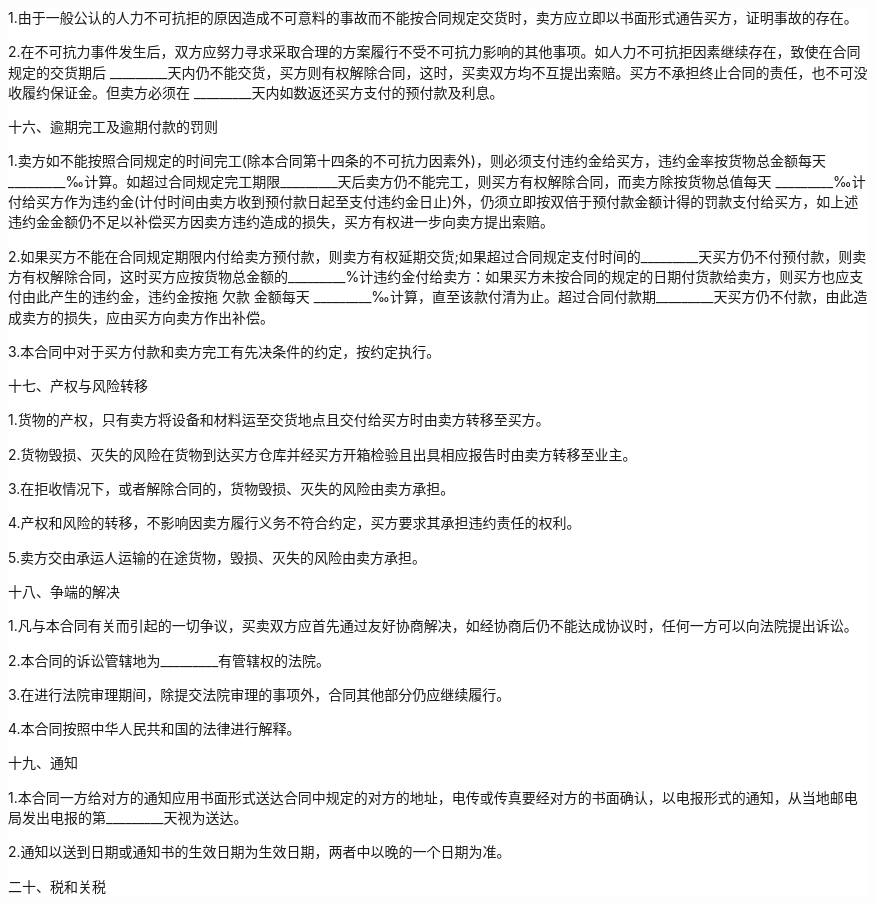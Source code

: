 
1.由于一般公认的人力不可抗拒的原因造成不可意料的事故而不能按合同规定交货时，卖方应立即以书面形式通告买方，证明事故的存在。


2.在不可抗力事件发生后，双方应努力寻求采取合理的方案履行不受不可抗力影响的其他事项。如人力不可抗拒因素继续存在，致使在合同规定的交货期后 _________天内仍不能交货，买方则有权解除合同，这时，买卖双方均不互提出索赔。买方不承担终止合同的责任，也不可没收履约保证金。但卖方必须在 _________天内如数返还买方支付的预付款及利息。


十六、逾期完工及逾期付款的罚则


1.卖方如不能按照合同规定的时间完工(除本合同第十四条的不可抗力因素外)，则必须支付违约金给买方，违约金率按货物总金额每天_________‰计算。如超过合同规定完工期限_________天后卖方仍不能完工，则买方有权解除合同，而卖方除按货物总值每天 _________‰计付给买方作为违约金(计付时间由卖方收到预付款日起至支付违约金日止)外，仍须立即按双倍于预付款金额计得的罚款支付给买方，如上述违约金金额仍不足以补偿买方因卖方违约造成的损失，买方有权进一步向卖方提出索赔。


2.如果买方不能在合同规定期限内付给卖方预付款，则卖方有权延期交货;如果超过合同规定支付时间的_________天买方仍不付预付款，则卖方有权解除合同，这时买方应按货物总金额的_________%计违约金付给卖方：如果买方未按合同的规定的日期付货款给卖方，则买方也应支付由此产生的违约金，违约金按拖
欠款
金额每天 _________‰计算，直至该款付清为止。超过合同付款期_________天买方仍不付款，由此造成卖方的损失，应由买方向卖方作出补偿。


3.本合同中对于买方付款和卖方完工有先决条件的约定，按约定执行。


十七、产权与风险转移


1.货物的产权，只有卖方将设备和材料运至交货地点且交付给买方时由卖方转移至买方。


2.货物毁损、灭失的风险在货物到达买方仓库并经买方开箱检验且出具相应报告时由卖方转移至业主。


3.在拒收情况下，或者解除合同的，货物毁损、灭失的风险由卖方承担。


4.产权和风险的转移，不影响因卖方履行义务不符合约定，买方要求其承担违约责任的权利。


5.卖方交由承运人运输的在途货物，毁损、灭失的风险由卖方承担。


十八、争端的解决


1.凡与本合同有关而引起的一切争议，买卖双方应首先通过友好协商解决，如经协商后仍不能达成协议时，任何一方可以向法院提出诉讼。


2.本合同的诉讼管辖地为_________有管辖权的法院。


3.在进行法院审理期间，除提交法院审理的事项外，合同其他部分仍应继续履行。


4.本合同按照中华人民共和国的法律进行解释。


十九、通知


1.本合同一方给对方的通知应用书面形式送达合同中规定的对方的地址，电传或传真要经对方的书面确认，以电报形式的通知，从当地邮电局发出电报的第_________天视为送达。


2.通知以送到日期或通知书的生效日期为生效日期，两者中以晚的一个日期为准。


二十、税和关税

